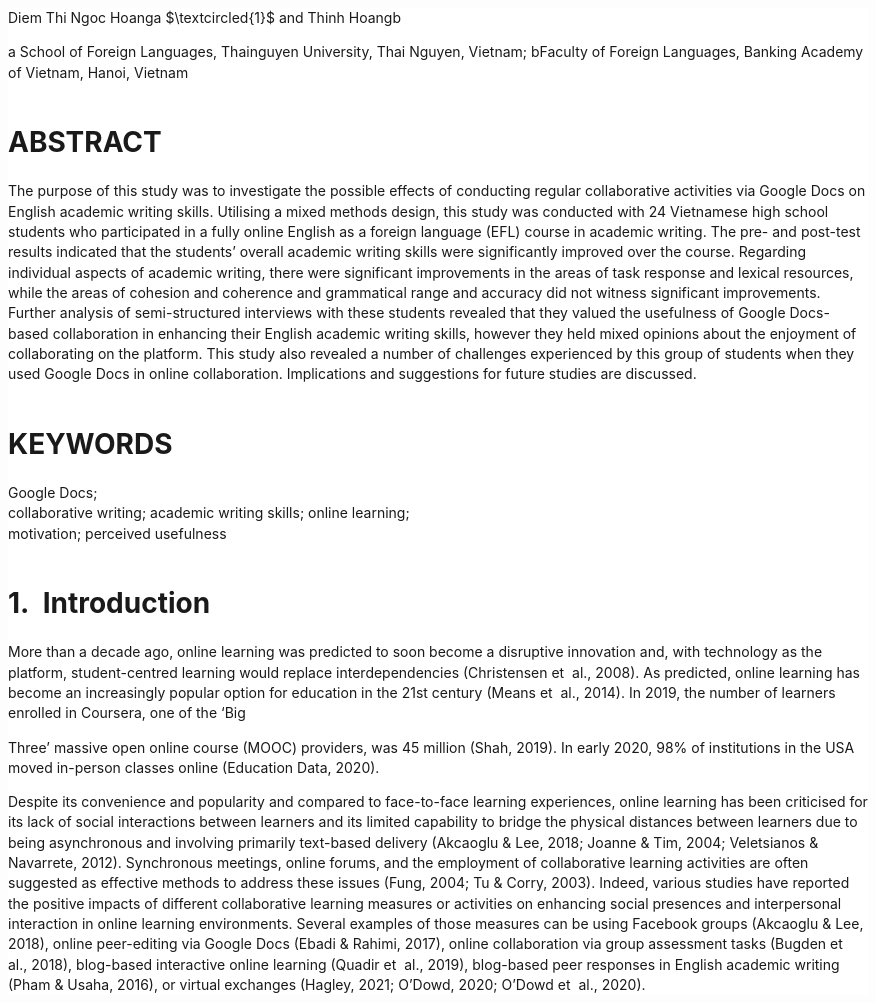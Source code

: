 Diem Thi Ngoc Hoanga $\textcircled{1}$ and Thinh Hoangb

a School of Foreign Languages, Thainguyen University, Thai Nguyen, Vietnam; bFaculty of Foreign Languages, Banking Academy of Vietnam, Hanoi, Vietnam

# ABSTRACT

The purpose of this study was to investigate the possible effects of conducting regular collaborative activities via Google Docs on English academic writing skills. Utilising a mixed methods design, this study was conducted with 24 Vietnamese high school students who participated in a fully online English as a foreign language (EFL) course in academic writing. The pre- and post-test results indicated that the students’ overall academic writing skills were significantly improved over the course. Regarding individual aspects of academic writing, there were significant improvements in the areas of task response and lexical resources, while the areas of cohesion and coherence and grammatical range and accuracy did not witness significant improvements. Further analysis of semi-structured interviews with these students revealed that they valued the usefulness of Google Docs-based collaboration in enhancing their English academic writing skills, however they held mixed opinions about the enjoyment of collaborating on the platform. This study also revealed a number of challenges experienced by this group of students when they used Google Docs in online collaboration. Implications and suggestions for future studies are discussed.

# KEYWORDS

Google Docs;   
collaborative writing; academic writing skills; online learning;   
motivation; perceived usefulness

# 1.  Introduction

More than a decade ago, online learning was predicted to soon become a disruptive innovation and, with technology as the platform, student-centred learning would replace interdependencies (Christensen et  al., 2008). As predicted, online learning has become an increasingly popular option for education in the 21st century (Means et  al., 2014). In 2019, the number of learners enrolled in Coursera, one of the ‘Big

Three’ massive open online course (MOOC) providers, was 45 million (Shah, 2019). In early 2020, $9 8 \%$ of institutions in the USA moved in-person classes online (Education Data, 2020).

Despite its convenience and popularity and compared to face-to-face learning experiences, online learning has been criticised for its lack of social interactions between learners and its limited capability to bridge the physical distances between learners due to being asynchronous and involving primarily text-based delivery (Akcaoglu & Lee, 2018; Joanne & Tim, 2004; Veletsianos & Navarrete, 2012). Synchronous meetings, online forums, and the employment of collaborative learning activities are often suggested as effective methods to address these issues (Fung, 2004; Tu & Corry, 2003). Indeed, various studies have reported the positive impacts of different collaborative learning measures or activities on enhancing social presences and interpersonal interaction in online learning environments. Several examples of those measures can be using Facebook groups (Akcaoglu & Lee, 2018), online peer-editing via Google Docs (Ebadi & Rahimi, 2017), online collaboration via group assessment tasks (Bugden et  al., 2018), blog-based interactive online learning (Quadir et  al., 2019), blog-based peer responses in English academic writing (Pham & Usaha, 2016), or virtual exchanges (Hagley, 2021; O’Dowd, 2020; O’Dowd et  al., 2020).
